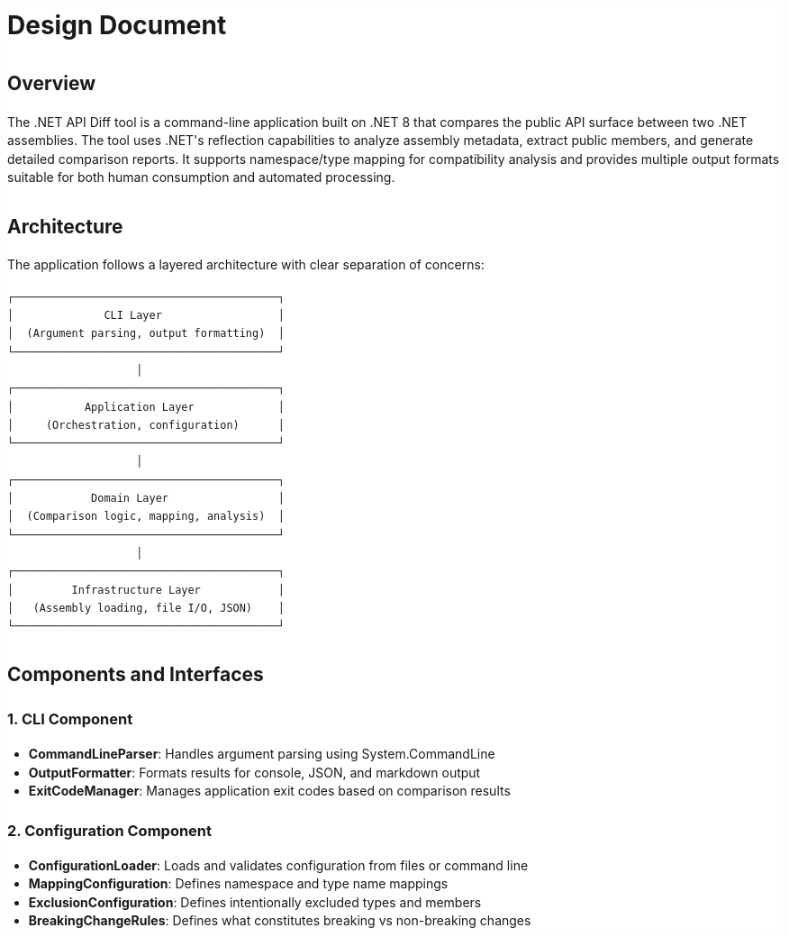 # Design Document

## Overview

The .NET API Diff tool is a command-line application built on .NET 8 that compares the public API surface between two .NET assemblies. The tool uses .NET's reflection capabilities to analyze assembly metadata, extract public members, and generate detailed comparison reports. It supports namespace/type mapping for compatibility analysis and provides multiple output formats suitable for both human consumption and automated processing.

## Architecture

The application follows a layered architecture with clear separation of concerns:

```
┌─────────────────────────────────────────┐
│              CLI Layer                  │
│  (Argument parsing, output formatting)  │
└─────────────────────────────────────────┘
                    │
┌─────────────────────────────────────────┐
│           Application Layer             │
│     (Orchestration, configuration)      │
└─────────────────────────────────────────┘
                    │
┌─────────────────────────────────────────┐
│            Domain Layer                 │
│  (Comparison logic, mapping, analysis)  │
└─────────────────────────────────────────┘
                    │
┌─────────────────────────────────────────┐
│         Infrastructure Layer            │
│   (Assembly loading, file I/O, JSON)    │
└─────────────────────────────────────────┘
```

## Components and Interfaces

### 1. CLI Component

- **CommandLineParser**: Handles argument parsing using System.CommandLine
- **OutputFormatter**: Formats results for console, JSON, and markdown output
- **ExitCodeManager**: Manages application exit codes based on comparison results

### 2. Configuration Component

- **ConfigurationLoader**: Loads and validates configuration from files or command line
- **MappingConfiguration**: Defines namespace and type name mappings
- **ExclusionConfiguration**: Defines intentionally excluded types and members
- **BreakingChangeRules**: Defines what constitutes breaking vs non-breaking changes
